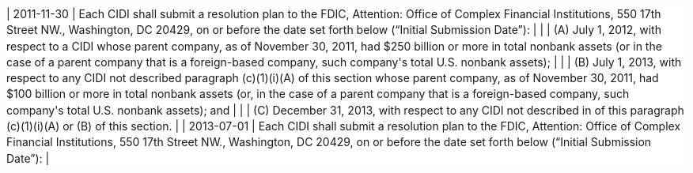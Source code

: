 | 2011-11-30 | Each CIDI shall submit a resolution plan to the FDIC, Attention: Office of Complex Financial Institutions, 550 17th Street NW., Washington, DC 20429, on or before the date set forth below (&#8220;Initial Submission Date&#8221;):                                                                                                                                                                                                                                                                                                                                                                                                                                                                                                                                                                                                                                                                                                                                                                                                                                                                                                                                        |
|            |             (A) July 1, 2012, with respect to a CIDI whose parent company, as of November 30, 2011, had $250 billion or more in total nonbank assets (or in the case of a parent company that is a foreign-based company, such company's total U.S. nonbank assets);                                                                                                                                                                                                                                                                                                                                                                                                                                                                                                                                                                                                                                                                                                                                                                                                                                                                                                        |
|            |             (B) July 1, 2013, with respect to any CIDI not described paragraph (c)(1)(i)(A) of this section whose parent company, as of November 30, 2011, had $100 billion or more in total nonbank assets (or, in the case of a parent company that is a foreign-based company, such company's total U.S. nonbank assets); and                                                                                                                                                                                                                                                                                                                                                                                                                                                                                                                                                                                                                                                                                                                                                                                                                                            |
|            |             (C) December 31, 2013, with respect to any CIDI not described in of this paragraph (c)(1)(i)(A) or (B) of this section.                                                                                                                                                                                                                                                                                                                                                                                                                                                                                                                                                                                                                                                                                                                                                                                                                                                                                                                                                                                                                                         |
| 2013-07-01 | Each CIDI shall submit a resolution plan to the FDIC, Attention: Office of Complex Financial Institutions, 550 17th Street NW., Washington, DC 20429, on or before the date set forth below (&#8220;Initial Submission Date&#8221;):                                                                                                                                                                                                                                                                                                                                                                                                                                                                                                                                                                                                                                                                                                                                                                                                                                                                                                                                        |
